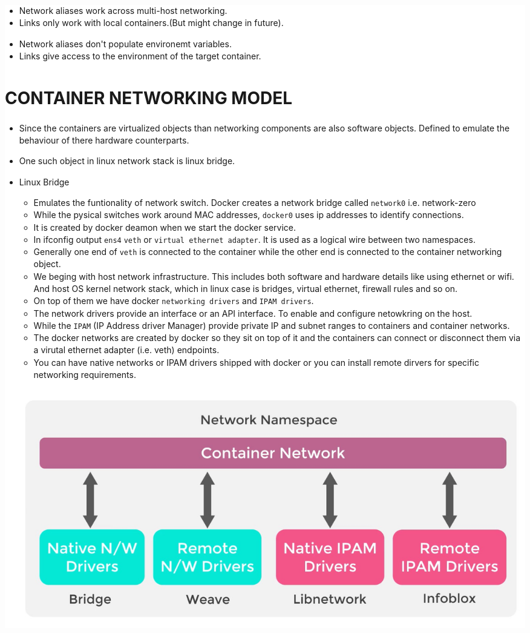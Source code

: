    * Network aliases work across multi-host networking.
   * Links only work with local containers.(But might change in future).
>
   * Network aliases don't populate environemt variables.
   * Links give access to the environment of the target container.

# CONTAINER NETWORKING MODEL
   * Since the containers are virtualized objects than networking components are also software objects. Defined to emulate the behaviour of there hardware counterparts. 
   * One such object in linux network stack is linux bridge.
   * Linux Bridge
       - Emulates the funtionality of network switch. Docker creates a network bridge called `network0` i.e. network-zero
       - While the pysical switches work around MAC addresses, `docker0` uses ip  addresses to identify connections.
       - It is created by docker deamon when we start the docker service. 
       - In ifconfig output `ens4` `veth` or `virtual ethernet adapter`. It is used as a logical wire between two namespaces.
       - Generally one end of `veth` is connected to the container while the other end is connected to the container networking object.
       - We beging with host network infrastructure. This includes both software and hardware details like using ethernet or wifi. And host OS kernel network stack, which in linux case is bridges, virtual ethernet, firewall rules and so on.
       - On top of them we have docker `networking drivers` and `IPAM drivers`. 
       - The network drivers provide an interface or an API interface. To enable and configure netowkring on the host. 
       - While the `IPAM` (IP Address driver Manager) provide private IP and subnet ranges to containers and container networks.
       - The docker networks are created by docker so they sit on top of it and the containers can connect or disconnect them via a virutal ethernet adapter (i.e. veth) endpoints.
       - You can have native networks or IPAM drivers shipped with docker or you can install remote dirvers for specific networking requirements.

      ![Docker Networking ](../images/docker-container-networks_4.jpg)
       